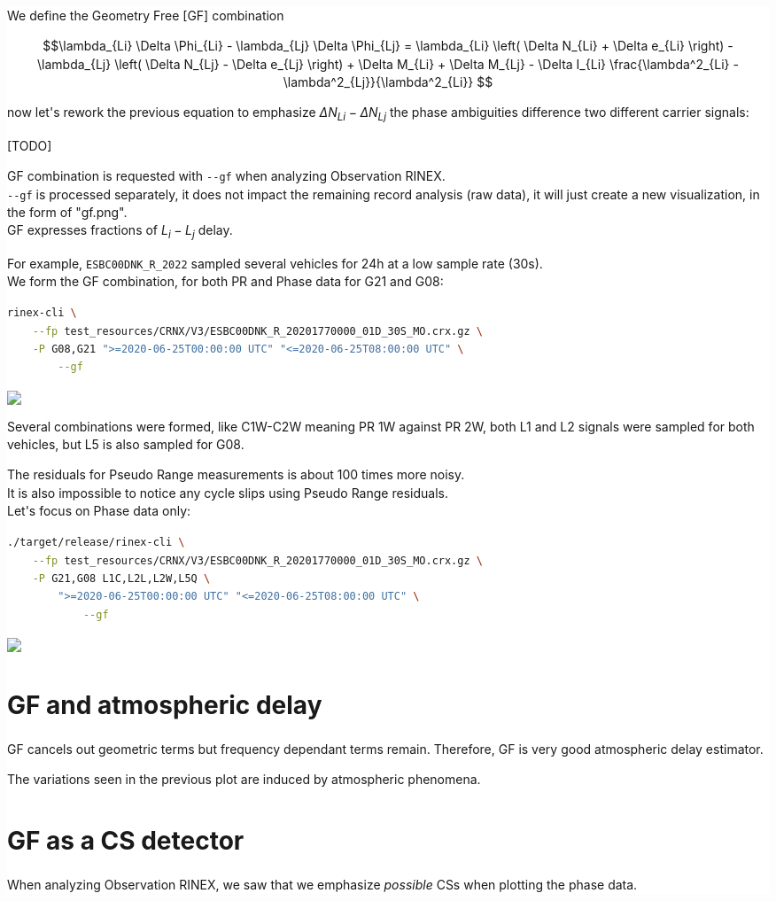 We define the Geometry Free [GF] combination

$$\lambda_{Li} \Delta \Phi_{Li} - \lambda_{Lj} \Delta \Phi_{Lj} = \lambda_{Li} \left( \Delta N_{Li} + \Delta e_{Li} \right) - \lambda_{Lj} \left( \Delta N_{Lj} - \Delta e_{Lj} \right) + \Delta M_{Li} + \Delta M_{Lj} - \Delta I_{Li} \frac{\lambda^2_{Li} - \lambda^2_{Lj}}{\lambda^2_{Li}} $$

now let's rework the previous equation to emphasize $\Delta N_{Li} -  \Delta N_{Lj}$
the phase ambiguities difference two different carrier signals:

[TODO]

GF combination is requested with `--gf` when analyzing Observation RINEX.  
`--gf` is processed separately, it does not impact the remaining record analysis (raw data),
it will just create a new visualization, in the form of "gf.png".   
GF expresses fractions of $L_i - L_j$ delay.

For example, `ESBC00DNK_R_2022` sampled several vehicles for 24h 
at a low sample rate (30s).  
We form the GF combination, for both PR and Phase data for G21 and G08:

```bash
rinex-cli \
    --fp test_resources/CRNX/V3/ESBC00DNK_R_20201770000_01D_30S_MO.crx.gz \
    -P G08,G21 ">=2020-06-25T00:00:00 UTC" "<=2020-06-25T08:00:00 UTC" \
        --gf
```

<img align="center" width="650" src="https://github.com/gwbres/rinex/blob/main/doc/plots/esbc00dnk_gf.png">

Several combinations were formed, like C1W-C2W meaning PR 1W against PR 2W,
both L1 and L2 signals were sampled for both vehicles, but L5 is also sampled for G08.

The residuals for Pseudo Range measurements is about 100 times more noisy.   
It is also impossible to notice any cycle slips using Pseudo Range residuals.  
Let's focus on Phase data only:

```bash
./target/release/rinex-cli \
    --fp test_resources/CRNX/V3/ESBC00DNK_R_20201770000_01D_30S_MO.crx.gz \
    -P G21,G08 L1C,L2L,L2W,L5Q \
        ">=2020-06-25T00:00:00 UTC" "<=2020-06-25T08:00:00 UTC" \
            --gf
```

<img align="center" width="650" src="https://github.com/gwbres/rinex/blob/main/doc/plots/esbc00dnk_gf_zoom.png">

GF and atmospheric delay
========================

GF cancels out geometric terms but frequency dependant terms remain.
Therefore, GF is very good atmospheric delay estimator.

The variations seen in the previous plot are induced by atmospheric phenomena. 

GF as a CS detector
===================

When analyzing Observation RINEX, we saw that we emphasize _possible_ CSs
when plotting the phase data.
